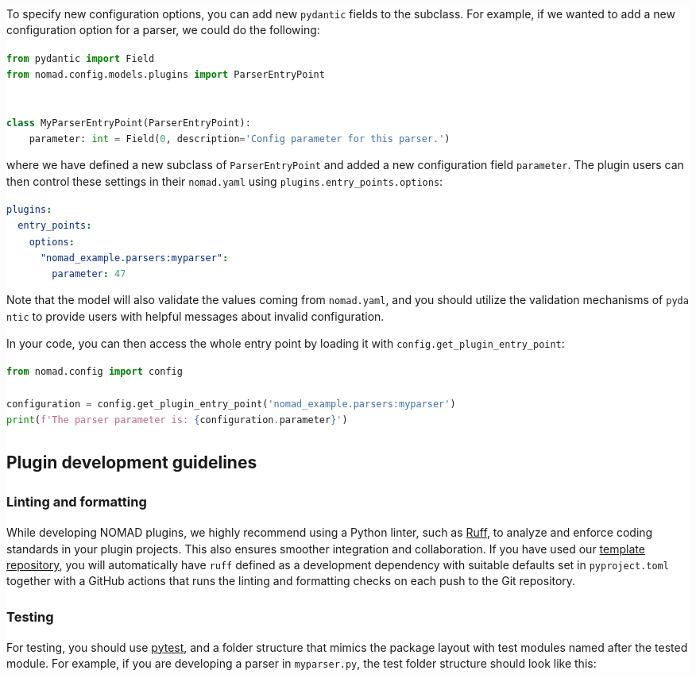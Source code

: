 To specify new configuration options, you can add new `pydantic` fields to the subclass. For example, if we wanted to add a new configuration option for a parser, we could do the following:

```python
from pydantic import Field
from nomad.config.models.plugins import ParserEntryPoint


class MyParserEntryPoint(ParserEntryPoint):
    parameter: int = Field(0, description='Config parameter for this parser.')
```

where we have defined a new subclass of `ParserEntryPoint` and added a new configuration field `parameter`. The plugin users can then control these settings in their `nomad.yaml` using `plugins.entry_points.options`:

```yaml
plugins:
  entry_points:
    options:
      "nomad_example.parsers:myparser":
        parameter: 47
```

Note that the model will also validate the values coming from `nomad.yaml`, and you should utilize the validation mechanisms of `pydantic` to provide users with helpful messages about invalid configuration.

In your code, you can then access the whole entry point by loading it with `config.get_plugin_entry_point`:

```python
from nomad.config import config

configuration = config.get_plugin_entry_point('nomad_example.parsers:myparser')
print(f'The parser parameter is: {configuration.parameter}')
```

## Plugin development guidelines

### Linting and formatting

While developing NOMAD plugins, we highly recommend using a Python linter, such as [Ruff](https://docs.astral.sh/ruff), to analyze and enforce coding standards in your plugin projects. This also ensures smoother integration and collaboration. If you have used our [template repository](https://github.com/FAIRmat-NFDI/nomad-plugin-template), you will automatically have `ruff` defined as a development dependency with suitable defaults set in `pyproject.toml` together with a GitHub actions that runs the linting and formatting checks on each push to the Git repository.

### Testing

For testing, you should use [pytest](https://docs.pytest.org/), and a folder structure that mimics the package layout with test modules named after the tested module. For example, if you are developing a parser in `myparser.py`, the test folder structure should look like this:
